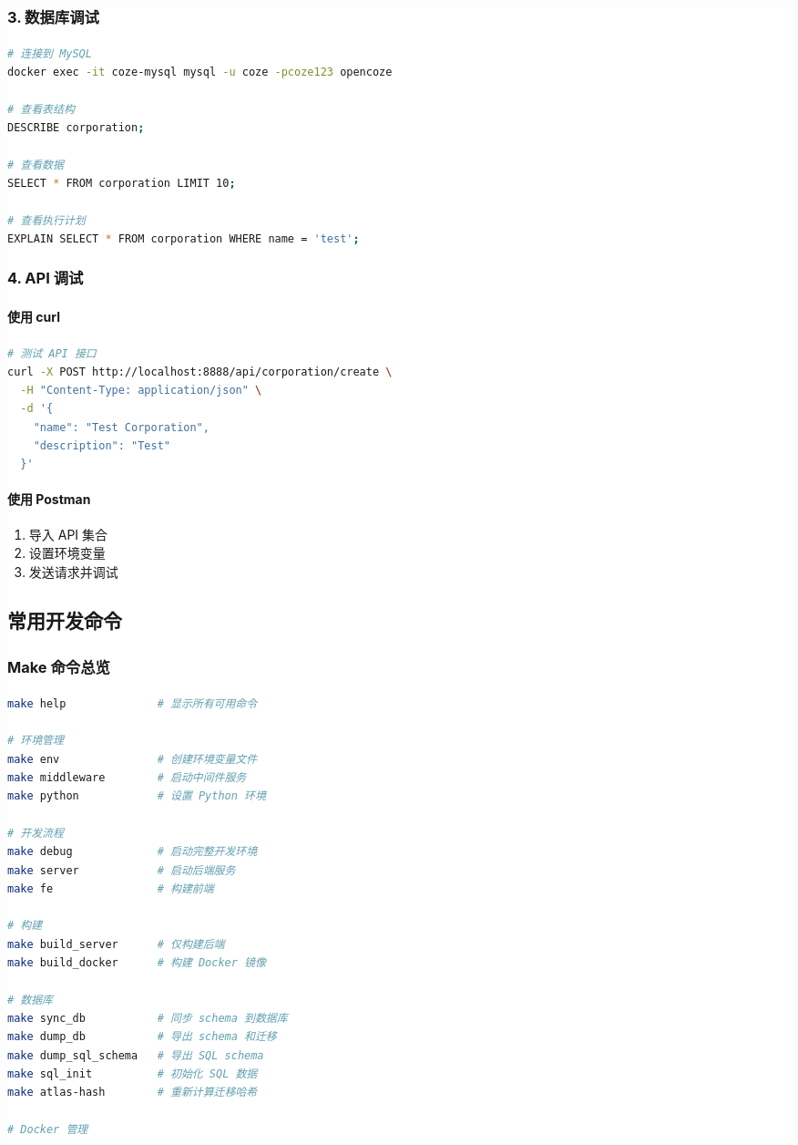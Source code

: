 ### 3. 数据库调试

```bash
# 连接到 MySQL
docker exec -it coze-mysql mysql -u coze -pcoze123 opencoze

# 查看表结构
DESCRIBE corporation;

# 查看数据
SELECT * FROM corporation LIMIT 10;

# 查看执行计划
EXPLAIN SELECT * FROM corporation WHERE name = 'test';
```

### 4. API 调试

#### 使用 curl

```bash
# 测试 API 接口
curl -X POST http://localhost:8888/api/corporation/create \
  -H "Content-Type: application/json" \
  -d '{
    "name": "Test Corporation",
    "description": "Test"
  }'
```

#### 使用 Postman

1. 导入 API 集合
2. 设置环境变量
3. 发送请求并调试

## 常用开发命令

### Make 命令总览

```bash
make help              # 显示所有可用命令

# 环境管理
make env               # 创建环境变量文件
make middleware        # 启动中间件服务
make python            # 设置 Python 环境

# 开发流程
make debug             # 启动完整开发环境
make server            # 启动后端服务
make fe                # 构建前端

# 构建
make build_server      # 仅构建后端
make build_docker      # 构建 Docker 镜像

# 数据库
make sync_db           # 同步 schema 到数据库
make dump_db           # 导出 schema 和迁移
make dump_sql_schema   # 导出 SQL schema
make sql_init          # 初始化 SQL 数据
make atlas-hash        # 重新计算迁移哈希

# Docker 管理
```